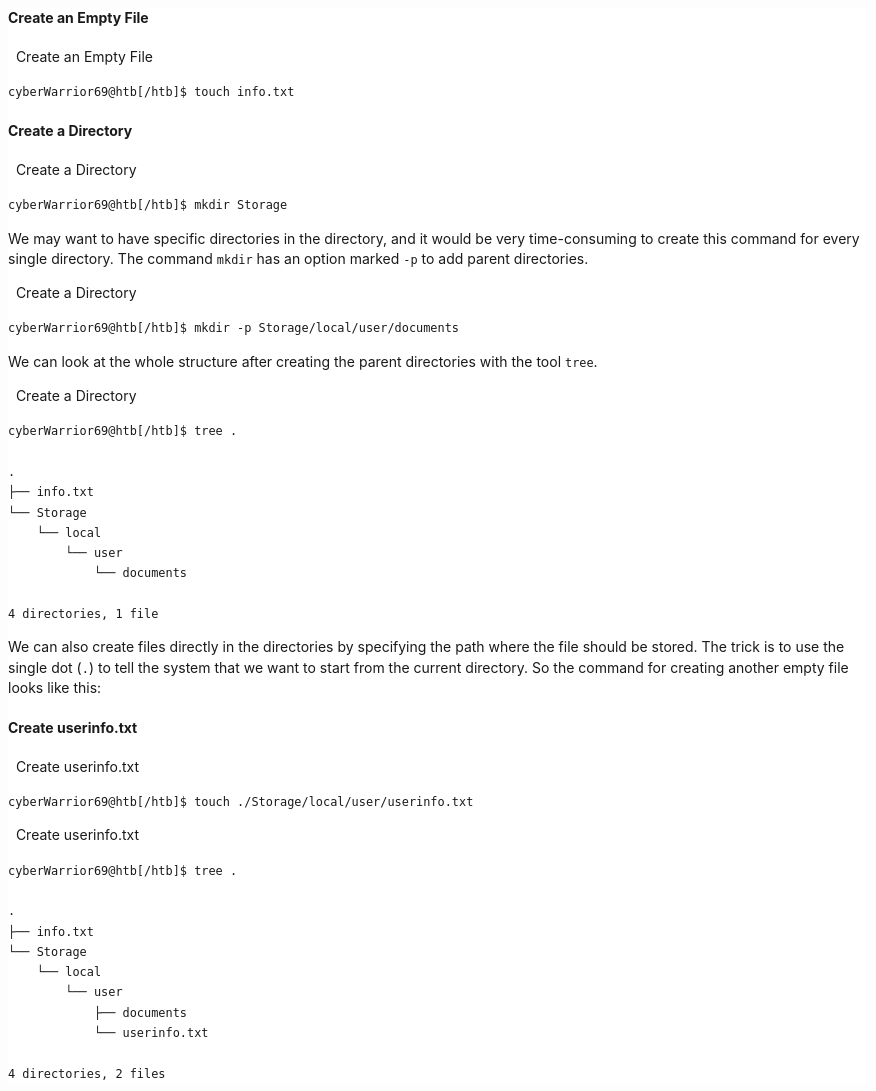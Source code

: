 #### Create an Empty File

  Create an Empty File

```shell-session
cyberWarrior69@htb[/htb]$ touch info.txt
```

#### Create a Directory

  Create a Directory

```shell-session
cyberWarrior69@htb[/htb]$ mkdir Storage
```

We may want to have specific directories in the directory, and it would be very time-consuming to create this command for every single directory. The command `mkdir` has an option marked `-p` to add parent directories.

  Create a Directory

```shell-session
cyberWarrior69@htb[/htb]$ mkdir -p Storage/local/user/documents
```

We can look at the whole structure after creating the parent directories with the tool `tree`.

  Create a Directory

```shell-session
cyberWarrior69@htb[/htb]$ tree .

.
├── info.txt
└── Storage
    └── local
        └── user
            └── documents

4 directories, 1 file
```

We can also create files directly in the directories by specifying the path where the file should be stored. The trick is to use the single dot (`.`) to tell the system that we want to start from the current directory. So the command for creating another empty file looks like this:

#### Create userinfo.txt

  Create userinfo.txt

```shell-session
cyberWarrior69@htb[/htb]$ touch ./Storage/local/user/userinfo.txt
```

  Create userinfo.txt

```shell-session
cyberWarrior69@htb[/htb]$ tree .

.
├── info.txt
└── Storage
    └── local
        └── user
            ├── documents
            └── userinfo.txt

4 directories, 2 files
```
